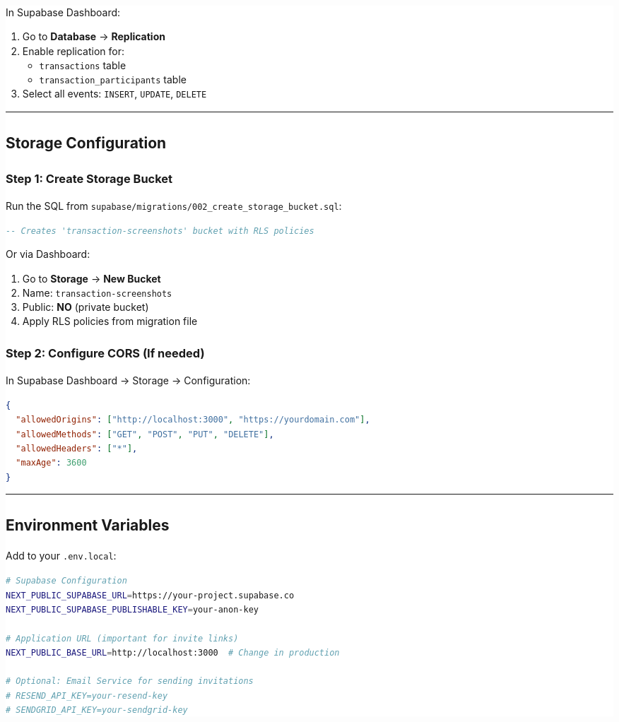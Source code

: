 In Supabase Dashboard:

1. Go to **Database** → **Replication**
2. Enable replication for:
   - `transactions` table
   - `transaction_participants` table
3. Select all events: `INSERT`, `UPDATE`, `DELETE`

---

## Storage Configuration

### Step 1: Create Storage Bucket

Run the SQL from `supabase/migrations/002_create_storage_bucket.sql`:

```sql
-- Creates 'transaction-screenshots' bucket with RLS policies
```

Or via Dashboard:

1. Go to **Storage** → **New Bucket**
2. Name: `transaction-screenshots`
3. Public: **NO** (private bucket)
4. Apply RLS policies from migration file

### Step 2: Configure CORS (If needed)

In Supabase Dashboard → Storage → Configuration:

```json
{
  "allowedOrigins": ["http://localhost:3000", "https://yourdomain.com"],
  "allowedMethods": ["GET", "POST", "PUT", "DELETE"],
  "allowedHeaders": ["*"],
  "maxAge": 3600
}
```

---

## Environment Variables

Add to your `.env.local`:

```bash
# Supabase Configuration
NEXT_PUBLIC_SUPABASE_URL=https://your-project.supabase.co
NEXT_PUBLIC_SUPABASE_PUBLISHABLE_KEY=your-anon-key

# Application URL (important for invite links)
NEXT_PUBLIC_BASE_URL=http://localhost:3000  # Change in production

# Optional: Email Service for sending invitations
# RESEND_API_KEY=your-resend-key
# SENDGRID_API_KEY=your-sendgrid-key
```
